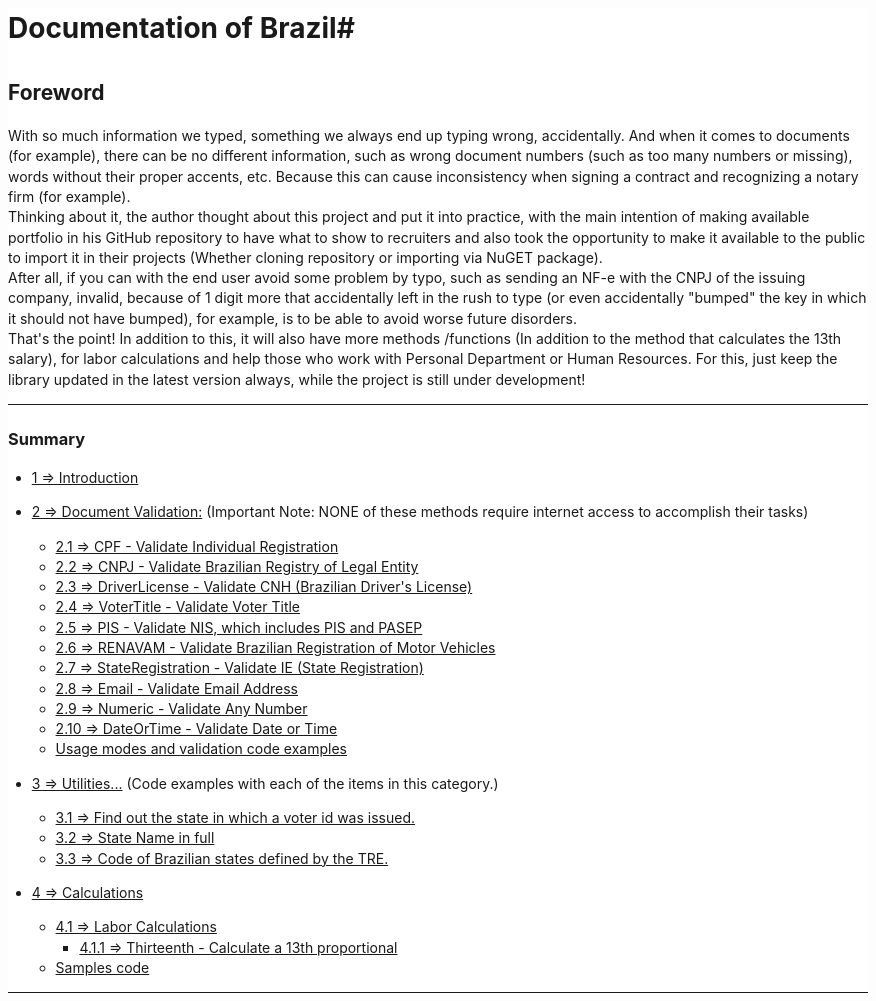 # Documentation of Brazil\#


## Foreword
With so much information we typed, something we always end up typing wrong, accidentally. And when it comes to documents (for example), there can be no different information, such as wrong document numbers (such as too many numbers or missing), words without their proper accents, etc. Because this can cause inconsistency when signing a contract and recognizing a notary firm (for example).<br>
Thinking about it, the author thought about this project and put it into practice, with the main intention of making available portfolio in his GitHub repository to have what to show to recruiters and also took the opportunity to make it available to the public to import it in their projects (Whether cloning repository or importing via NuGET package).<br>
After all, if you can with the end user avoid some problem by typo, such as sending an NF-e with the CNPJ of the issuing company, invalid, because of 1 digit more that accidentally left in the rush to type (or even accidentally "bumped" the key in which it should not have bumped), for example, is to be able to avoid worse future disorders.<br>
That's the point! In addition to this, it will also have more methods /functions (In addition to the method that calculates the 13th salary), for labor calculations and help those who work with Personal Department or Human Resources. For this, just keep the library updated in the latest version always, while the project is still under development!

* * *

### Summary
* [1 ⇒ Introduction](#main)
* [2 ⇒ Document Validation:](#Validate) \(Important Note: NONE of these methods require internet access to accomplish their tasks\)
    * [2.1 ⇒ CPF - Validate Individual Registration](#validate_cpf)
    * [2.2 ⇒ CNPJ - Validate Brazilian Registry of Legal Entity](#validate_cnpj)
    * [2.3 ⇒ DriverLicense - Validate CNH (Brazilian Driver's License)](#validate_driverlicense)
    * [2.4 ⇒ VoterTitle - Validate Voter Title](#validate_votertitle)
    * [2.5 ⇒ PIS - Validate NIS, which includes PIS and PASEP](#validate_pis)
    * [2.6 ⇒ RENAVAM - Validate Brazilian Registration of Motor Vehicles](#validate_renavam)
    * [2.7 ⇒ StateRegistration - Validate IE (State Registration)](#validate_stateregistration)
    * [2.8 ⇒ Email - Validate Email Address](#validate_email)
    * [2.9 ⇒ Numeric - Validate Any Number](#validate_numeric)
    * [2.10 ⇒ DateOrTime - Validate Date or Time](#validate_dateortime)
    * [Usage modes and validation code examples](#validate_samplecode)
* [3 ⇒ Utilities...](#utilities) \(Code examples with each of the items in this category.\)

    * [3.1 ⇒ Find out the state in which a voter id was issued.](#utilities_findstatevotertitle)
    * [3.2 ⇒ State Name in full](#utilities_fullstatename)
    * [3.3 ⇒ Code of Brazilian states defined by the TRE.](#utilities_brazilianstatestre)
* [4 ⇒ Calculations](#calculations)
    * [4.1 ⇒ Labor Calculations](#calculations_worker)
        * [4.1.1 ⇒ Thirteenth - Calculate a 13th proportional](#calculations_worker_13th)
    * [Samples code](#calculations_samples)

---

